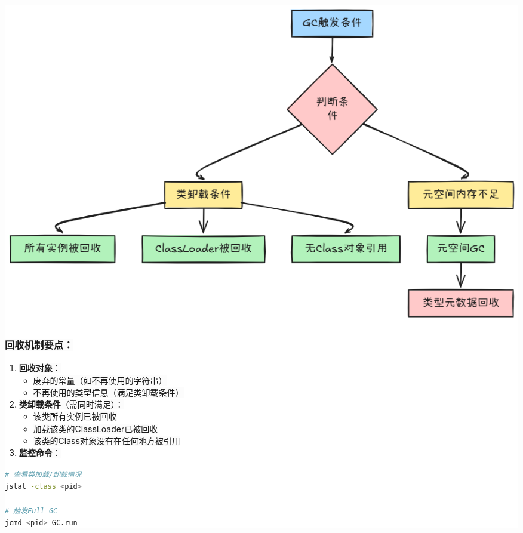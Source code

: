 ![](.\img\图解JVM\7\13方法区的垃圾回收.png)

### <font style="color:rgba(0, 0, 0, 0.9);background-color:rgb(252, 252, 252);">回收机制要点：</font>
1. **<font style="color:rgba(0, 0, 0, 0.9);background-color:rgb(252, 252, 252);">回收对象</font>**<font style="color:rgba(0, 0, 0, 0.9);background-color:rgb(252, 252, 252);">：</font>
    - <font style="color:rgba(0, 0, 0, 0.9);background-color:rgb(252, 252, 252);">废弃的常量（如不再使用的字符串）</font>
    - <font style="color:rgba(0, 0, 0, 0.9);background-color:rgb(252, 252, 252);">不再使用的类型信息（满足类卸载条件）</font>
2. **<font style="color:rgba(0, 0, 0, 0.9);background-color:rgb(252, 252, 252);">类卸载条件</font>**<font style="color:rgba(0, 0, 0, 0.9);background-color:rgb(252, 252, 252);">（需同时满足）：</font>
    - <font style="color:rgba(0, 0, 0, 0.9);background-color:rgb(252, 252, 252);">该类所有实例已被回收</font>
    - <font style="color:rgba(0, 0, 0, 0.9);background-color:rgb(252, 252, 252);">加载该类的ClassLoader已被回收</font>
    - <font style="color:rgba(0, 0, 0, 0.9);background-color:rgb(252, 252, 252);">该类的Class对象没有在任何地方被引用</font>
3. **<font style="color:rgba(0, 0, 0, 0.9);background-color:rgb(252, 252, 252);">监控命令</font>**<font style="color:rgba(0, 0, 0, 0.9);background-color:rgb(252, 252, 252);">：</font>

```bash
# 查看类加载/卸载情况
jstat -class <pid>

# 触发Full GC
jcmd <pid> GC.run
```
